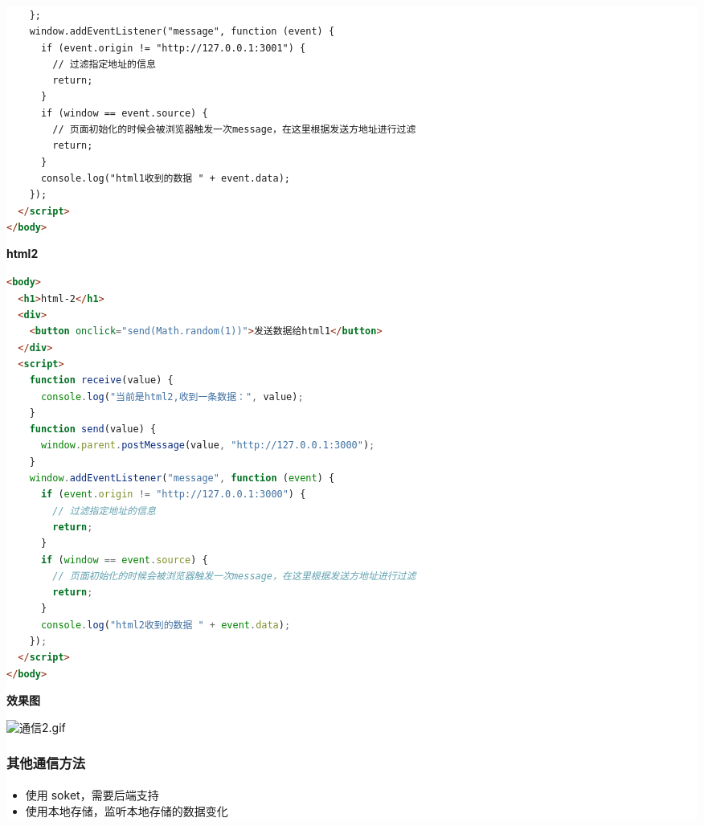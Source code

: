 ```html
    };
    window.addEventListener("message", function (event) {
      if (event.origin != "http://127.0.0.1:3001") {
        // 过滤指定地址的信息
        return;
      }
      if (window == event.source) {
        // 页面初始化的时候会被浏览器触发一次message，在这里根据发送方地址进行过滤
        return;
      }
      console.log("html1收到的数据 " + event.data);
    });
  </script>
</body>
```

**html2**

```html
<body>
  <h1>html-2</h1>
  <div>
    <button onclick="send(Math.random(1))">发送数据给html1</button>
  </div>
  <script>
    function receive(value) {
      console.log("当前是html2,收到一条数据：", value);
    }
    function send(value) {
      window.parent.postMessage(value, "http://127.0.0.1:3000");
    }
    window.addEventListener("message", function (event) {
      if (event.origin != "http://127.0.0.1:3000") {
        // 过滤指定地址的信息
        return;
      }
      if (window == event.source) {
        // 页面初始化的时候会被浏览器触发一次message，在这里根据发送方地址进行过滤
        return;
      }
      console.log("html2收到的数据 " + event.data);
    });
  </script>
</body>
```

**效果图**

![通信2.gif](https://p1-juejin.byteimg.com/tos-cn-i-k3u1fbpfcp/e6c23bae51504e3091e7ca333ecead97~tplv-k3u1fbpfcp-zoom-in-crop-mark:4536:0:0:0.awebp?)

### 其他通信方法

- 使用 soket，需要后端支持
- 使用本地存储，监听本地存储的数据变化
